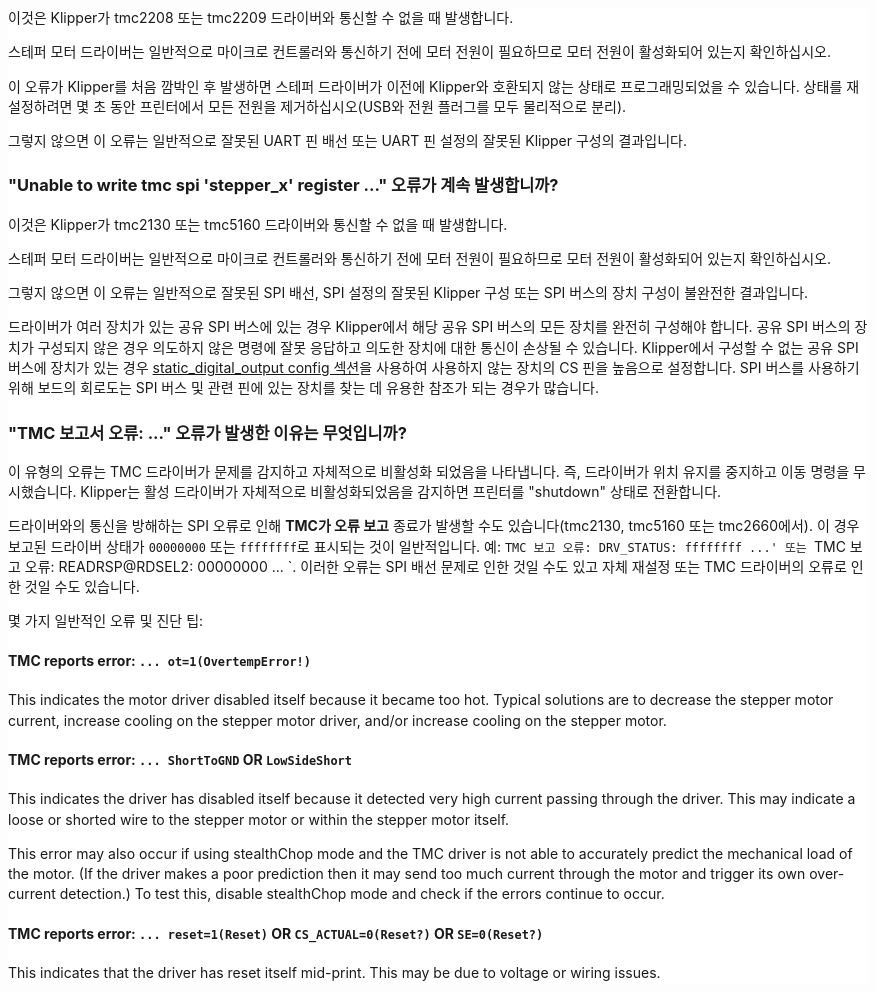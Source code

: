 이것은 Klipper가 tmc2208 또는 tmc2209 드라이버와 통신할 수 없을 때 발생합니다.

스테퍼 모터 드라이버는 일반적으로 마이크로 컨트롤러와 통신하기 전에 모터 전원이 필요하므로 모터 전원이 활성화되어 있는지 확인하십시오.

이 오류가 Klipper를 처음 깜박인 후 발생하면 스테퍼 드라이버가 이전에 Klipper와 호환되지 않는 상태로 프로그래밍되었을 수 있습니다. 상태를 재설정하려면 몇 초 동안 프린터에서 모든 전원을 제거하십시오(USB와 전원 플러그를 모두 물리적으로 분리).

그렇지 않으면 이 오류는 일반적으로 잘못된 UART 핀 배선 또는 UART 핀 설정의 잘못된 Klipper 구성의 결과입니다.

### "Unable to write tmc spi 'stepper_x' register ..." 오류가 계속 발생합니까?

이것은 Klipper가 tmc2130 또는 tmc5160 드라이버와 통신할 수 없을 때 발생합니다.

스테퍼 모터 드라이버는 일반적으로 마이크로 컨트롤러와 통신하기 전에 모터 전원이 필요하므로 모터 전원이 활성화되어 있는지 확인하십시오.

그렇지 않으면 이 오류는 일반적으로 잘못된 SPI 배선, SPI 설정의 잘못된 Klipper 구성 또는 SPI 버스의 장치 구성이 불완전한 결과입니다.

드라이버가 여러 장치가 있는 공유 SPI 버스에 있는 경우 Klipper에서 해당 공유 SPI 버스의 모든 장치를 완전히 구성해야 합니다. 공유 SPI 버스의 장치가 구성되지 않은 경우 의도하지 않은 명령에 잘못 응답하고 의도한 장치에 대한 통신이 손상될 수 있습니다. Klipper에서 구성할 수 없는 공유 SPI 버스에 장치가 있는 경우 [static_digital_output config 섹션](Config_Reference.md#static_digital_output)을 사용하여 사용하지 않는 장치의 CS 핀을 높음으로 설정합니다. SPI 버스를 사용하기 위해 보드의 회로도는 SPI 버스 및 관련 핀에 있는 장치를 찾는 데 유용한 참조가 되는 경우가 많습니다.

### "TMC 보고서 오류: ..." 오류가 발생한 이유는 무엇입니까?

이 유형의 오류는 TMC 드라이버가 문제를 감지하고 자체적으로 비활성화 되었음을 나타냅니다. 즉, 드라이버가 위치 유지를 중지하고 이동 명령을 무시했습니다. Klipper는 활성 드라이버가 자체적으로 비활성화되었음을 감지하면 프린터를 "shutdown" 상태로 전환합니다.

드라이버와의 통신을 방해하는 SPI 오류로 인해 **TMC가 오류 보고** 종료가 발생할 수도 있습니다(tmc2130, tmc5160 또는 tmc2660에서). 이 경우 보고된 드라이버 상태가 `00000000` 또는 `ffffffff`로 표시되는 것이 일반적입니다. 예: `TMC 보고 오류: DRV_STATUS: ffffffff ...' 또는 `TMC 보고 오류: READRSP@RDSEL2: 00000000 ... `. 이러한 오류는 SPI 배선 문제로 인한 것일 수도 있고 자체 재설정 또는 TMC 드라이버의 오류로 인한 것일 수도 있습니다.

몇 가지 일반적인 오류 및 진단 팁:

#### TMC reports error: `... ot=1(OvertempError!)`

This indicates the motor driver disabled itself because it became too hot. Typical solutions are to decrease the stepper motor current, increase cooling on the stepper motor driver, and/or increase cooling on the stepper motor.

#### TMC reports error: `... ShortToGND` OR `LowSideShort`

This indicates the driver has disabled itself because it detected very high current passing through the driver. This may indicate a loose or shorted wire to the stepper motor or within the stepper motor itself.

This error may also occur if using stealthChop mode and the TMC driver is not able to accurately predict the mechanical load of the motor. (If the driver makes a poor prediction then it may send too much current through the motor and trigger its own over-current detection.) To test this, disable stealthChop mode and check if the errors continue to occur.

#### TMC reports error: `... reset=1(Reset)` OR `CS_ACTUAL=0(Reset?)` OR `SE=0(Reset?)`

This indicates that the driver has reset itself mid-print. This may be due to voltage or wiring issues.

